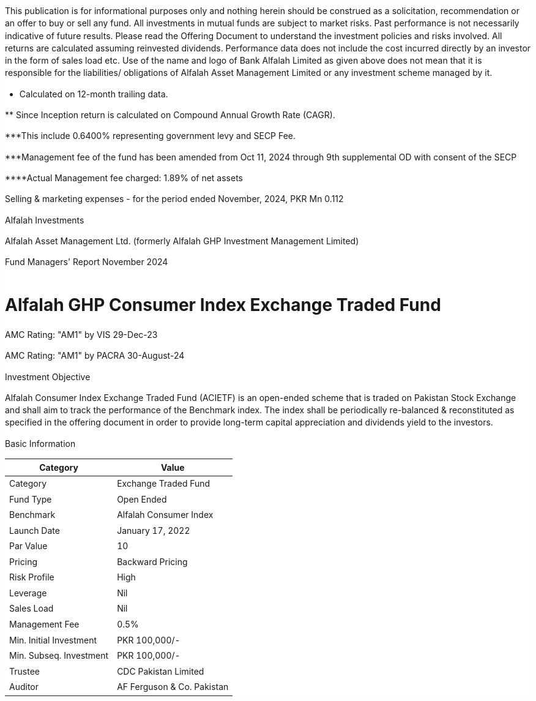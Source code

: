 This publication is for informational purposes only and nothing herein should be construed as a solicitation, recommendation or an offer to buy or sell any fund. All investments in mutual funds are subject to market risks. Past performance is not necessarily indicative of future results. Please read the Offering Document to understand the investment policies and risks involved. All returns are calculated assuming reinvested dividends. Performance data does not include the cost incurred directly by an investor in the form of sales load etc. Use of the name and logo of Bank Alfalah Limited as given above does not mean that it is responsible for the liabilities/ obligations of Alfalah Asset Management Limited or any investment scheme managed by it.

- Calculated on 12-month trailing data.

\*\* Since Inception return is calculated on Compound Annual Growth Rate (CAGR).

\*\*\*This include 0.6400% representing government levy and SECP Fee.

\*\*\*Management fee of the fund has been amended from Oct 11, 2024 through 9th supplemental OD with consent of the SECP

\*\*\*\*Actual Management fee charged: 1.89% of net assets

Selling & marketing expenses - for the period ended November, 2024, PKR Mn 0.112

Alfalah Investments

Alfalah Asset Management Ltd. (formerly Alfalah GHP Investment Management Limited)

Fund Managers' Report November 2024


# Alfalah GHP Consumer Index Exchange Traded Fund

AMC Rating: "AM1" by VIS 29-Dec-23

AMC Rating: "AM1" by PACRA 30-August-24

Investment Objective

Alfalah Consumer Index Exchange Traded Fund (ACIETF) is an open-ended scheme that is traded on Pakistan Stock Exchange and shall aim to track the performance of the Benchmark index. The index shall be periodically re-balanced & reconstituted as specified in the offering document in order to provide long-term capital appreciation and dividends yield to the investors.

Basic Information

| Category                | Value                      |
| ----------------------- | -------------------------- |
| Category                | Exchange Traded Fund       |
| Fund Type               | Open Ended                 |
| Benchmark               | Alfalah Consumer Index     |
| Launch Date             | January 17, 2022           |
| Par Value               | 10                         |
| Pricing                 | Backward Pricing           |
| Risk Profile            | High                       |
| Leverage                | Nil                        |
| Sales Load              | Nil                        |
| Management Fee          | 0.5%                       |
| Min. Initial Investment | PKR 100,000/-              |
| Min. Subseq. Investment | PKR 100,000/-              |
| Trustee                 | CDC Pakistan Limited       |
| Auditor                 | AF Ferguson & Co. Pakistan |